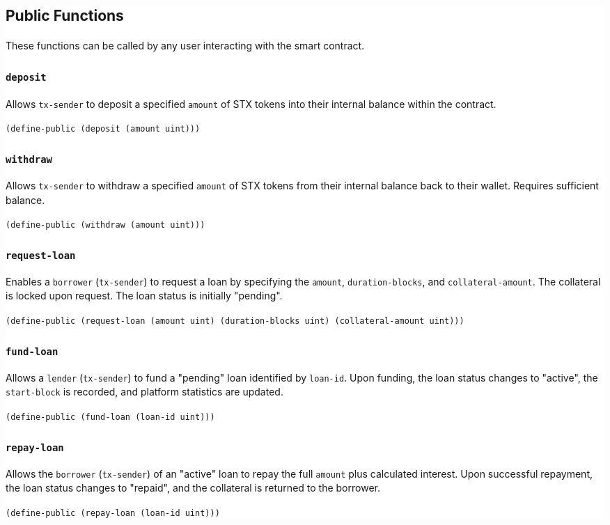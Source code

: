 Public Functions
----------------

These functions can be called by any user interacting with the smart contract.

### `deposit`

Allows `tx-sender` to deposit a specified `amount` of STX tokens into their internal balance within the contract.

```
(define-public (deposit (amount uint)))

```

### `withdraw`

Allows `tx-sender` to withdraw a specified `amount` of STX tokens from their internal balance back to their wallet. Requires sufficient balance.

```
(define-public (withdraw (amount uint)))

```

### `request-loan`

Enables a `borrower` (`tx-sender`) to request a loan by specifying the `amount`, `duration-blocks`, and `collateral-amount`. The collateral is locked upon request. The loan status is initially "pending".

```
(define-public (request-loan (amount uint) (duration-blocks uint) (collateral-amount uint)))

```

### `fund-loan`

Allows a `lender` (`tx-sender`) to fund a "pending" loan identified by `loan-id`. Upon funding, the loan status changes to "active", the `start-block` is recorded, and platform statistics are updated.

```
(define-public (fund-loan (loan-id uint)))

```

### `repay-loan`

Allows the `borrower` (`tx-sender`) of an "active" loan to repay the full `amount` plus calculated interest. Upon successful repayment, the loan status changes to "repaid", and the collateral is returned to the borrower.

```
(define-public (repay-loan (loan-id uint)))

```
